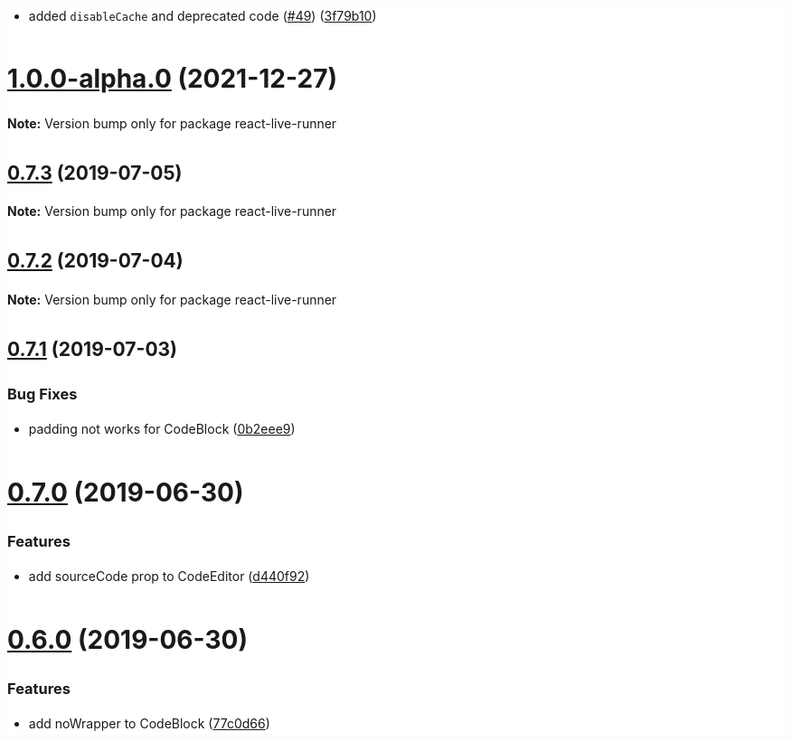 - added `disableCache` and deprecated code ([#49](https://github.com/nihgwu/react-runner/issues/49)) ([3f79b10](https://github.com/nihgwu/react-runner/commit/3f79b103964f916022c8e339d6555b8f6d557f2f))

# [1.0.0-alpha.0](https://github.com/nihgwu/react-runner/compare/react-live-runner@0.7.3...react-live-runner@1.0.0-alpha.0) (2021-12-27)

**Note:** Version bump only for package react-live-runner

## [0.7.3](https://github.com/nihgwu/react-runner/compare/react-live-runner@0.7.2...react-live-runner@0.7.3) (2019-07-05)

**Note:** Version bump only for package react-live-runner

## [0.7.2](https://github.com/nihgwu/react-runner/compare/react-live-runner@0.7.1...react-live-runner@0.7.2) (2019-07-04)

**Note:** Version bump only for package react-live-runner

## [0.7.1](https://github.com/nihgwu/react-runner/compare/react-live-runner@0.7.0...react-live-runner@0.7.1) (2019-07-03)

### Bug Fixes

- padding not works for CodeBlock ([0b2eee9](https://github.com/nihgwu/react-runner/commit/0b2eee9))

# [0.7.0](https://github.com/nihgwu/react-runner/compare/react-live-runner@0.6.0...react-live-runner@0.7.0) (2019-06-30)

### Features

- add sourceCode prop to CodeEditor ([d440f92](https://github.com/nihgwu/react-runner/commit/d440f92))

# [0.6.0](https://github.com/nihgwu/react-runner/compare/react-live-runner@0.5.0...react-live-runner@0.6.0) (2019-06-30)

### Features

- add noWrapper to CodeBlock ([77c0d66](https://github.com/nihgwu/react-runner/commit/77c0d66))
